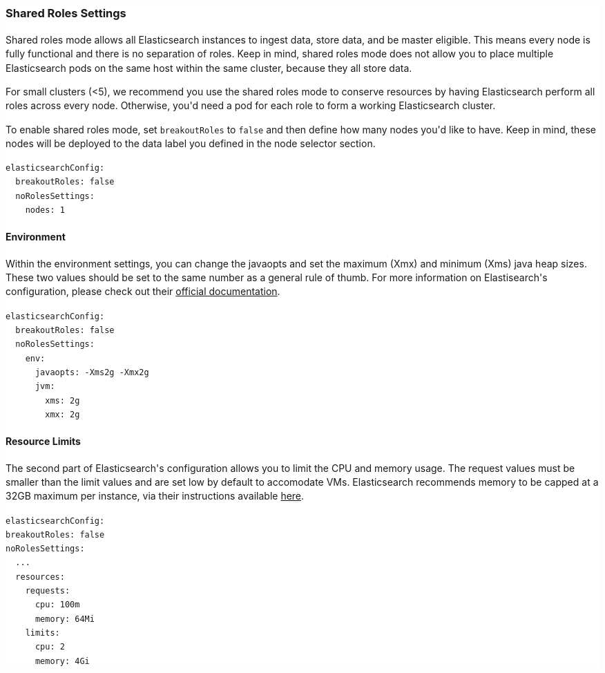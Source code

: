 
### Shared Roles Settings

Shared roles mode allows all Elasticsearch instances to ingest data, store data, and be master eligible. This means every node is fully functional and there is no separation of roles. Keep in mind, shared roles mode does not allow you to place multiple Elasticsearch pods on the same host within the same cluster, because they all store data.

For small clusters (<5), we recommend you use the shared roles mode to conserve resources by having Elasticsearch perform all roles across every node. Otherwise, you'd need a pod for each role to form a working Elasticsearch cluster.

To enable shared roles mode, set ```breakoutRoles``` to ```false``` and then define how many nodes you'd like to have. Keep in mind, these nodes will be deployed to the data label you defined in the node selector section.

```
elasticsearchConfig:
  breakoutRoles: false
  noRolesSettings:
    nodes: 1
```


#### Environment

Within the environment settings, you can change the javaopts and set the maximum (Xmx) and minimum (Xms) java heap sizes. These two values should be set to the same number as a general rule of thumb. For more information on Elastisearch's configuration, please check out their [official documentation](https://www.elastic.co/guide/en/elasticsearch/reference/current/heap-size.html).

```
elasticsearchConfig:
  breakoutRoles: false
  noRolesSettings:
    env:
      javaopts: -Xms2g -Xmx2g
      jvm:
        xms: 2g
        xmx: 2g
```

#### Resource Limits

The second part of Elasticsearch's configuration allows you to limit the CPU and memory usage. The request values must be smaller than the limit values and are set low by default to accomodate VMs. Elasticsearch recommends memory to be capped at a 32GB maximum per instance, via their instructions available [here](https://www.elastic.co/guide/en/elasticsearch/guide/current/heap-sizing.html).

```
elasticsearchConfig:
breakoutRoles: false
noRolesSettings:
  ...
  resources:
    requests:
      cpu: 100m
      memory: 64Mi
    limits:
      cpu: 2
      memory: 4Gi
```
